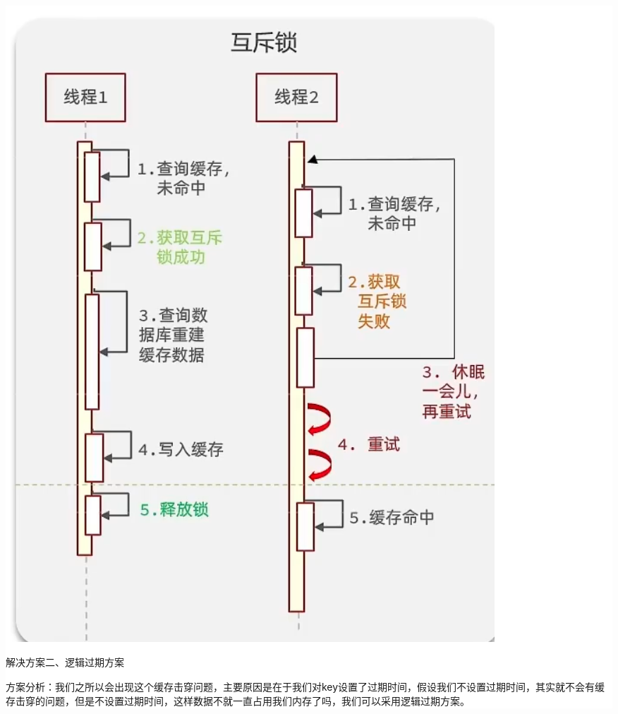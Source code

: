 ![image-20240829204843703](images/readme.assets/image-20240829204843703.png)

解决方案二、逻辑过期方案

方案分析：我们之所以会出现这个缓存击穿问题，主要原因是在于我们对key设置了过期时间，假设我们不设置过期时间，其实就不会有缓存击穿的问题，但是不设置过期时间，这样数据不就一直占用我们内存了吗，我们可以采用逻辑过期方案。
